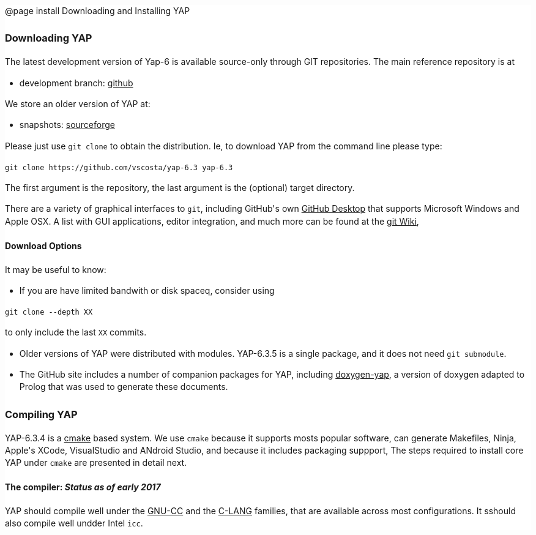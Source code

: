 
@page install Downloading and Installing YAP

### Downloading YAP

The latest development version of Yap-6 is available source-only
through GIT repositories. The main reference repository is at

+ development branch: [github](https://github.com/vscosta/yap-6.3)

We store an older version of YAP at:

+ snapshots: [sourceforge](http://sourceforge.net/p/yap/yap-6.3)

Please just use `git clone` to obtain the distribution. Ie, to download YAP from the command line please type:

~~~~~
git clone https://github.com/vscosta/yap-6.3 yap-6.3
~~~~~

The first argument is the repository, the last argument is the (optional) target directory.

 There are a variety of graphical interfaces to `git`, including GitHub's own [GitHub Desktop](https://desktop.github.com/) that supports Microsoft Windows and Apple OSX. A list with GUI applications, editor integration,  and much more can be found at the  [git Wiki](https://git.wiki.kernel.org/index.php/InterfacesFrontendsAndTools),

#### Download Options 
 

It may be useful to know:

+ If you are have limited bandwith or disk spaceq, consider using
~~~~~
git clone --depth XX
~~~~~
to only include the last `XX` commits.

+ Older versions of YAP were distributed with modules. YAP-6.3.5 is
     a single package, and it does not need `git submodule`.

+ The GitHub site includes a number of companion packages for YAP,
   including [doxygen-yap](https://github.com/vscosta/doxygen-yap), a
   version of doxygen adapted to Prolog that was used to generate
   these documents.

### Compiling YAP 


YAP-6.3.4 is a [cmake](www.cmake.org) based
system. We use `cmake` because it supports mosts popular software, can
generate Makefiles, Ninja, Apple's XCode, VisualStudio and ANdroid
Studio, and because it includes packaging suppport, The steps required
to install core YAP under `cmake` are presented in detail next.

#### The compiler: *Status as of early 2017* 

YAP should compile well under the [GNU-CC](https://gcc.gnu.org/) and
    the [C-LANG](https://clang.llvm.org/) families, that are available
    across most configurations. It sshould also compile well undder
    Intel `icc`.
